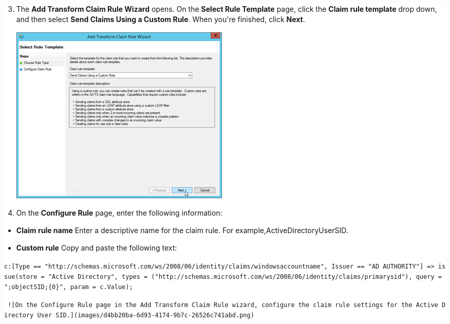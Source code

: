
  
3. The **Add Transform Claim Rule Wizard** opens. On the **Select Rule Template** page, click the **Claim rule template** drop down, and then select **Send Claims Using a Custom Rule**. When you're finished, click **Next**.
    
     ![On the Select Rule Template page in the Add Transform Claim Rule wizard, select Send Claims Using a Custom Rule.](images/739487d7-3f57-4568-84d7-cb214d2a31bb.png)
  

  

  
4. On the **Configure Rule** page, enter the following information:
    
  - **Claim rule name** Enter a descriptive name for the claim rule. For example,ActiveDirectoryUserSID.
    
  
  - **Custom rule** Copy and paste the following text:
    
  ```
  c:[Type == "http://schemas.microsoft.com/ws/2008/06/identity/claims/windowsaccountname", Issuer == "AD AUTHORITY"] => issue(store = "Active Directory", types = ("http://schemas.microsoft.com/ws/2008/06/identity/claims/primarysid"), query = ";objectSID;{0}", param = c.Value);
  ```


     ![On the Configure Rule page in the Add Transform Claim Rule wizard, configure the claim rule settings for the Active Directory User SID.](images/d4bb20ba-6d93-4174-9b7c-26526c741abd.png)
  